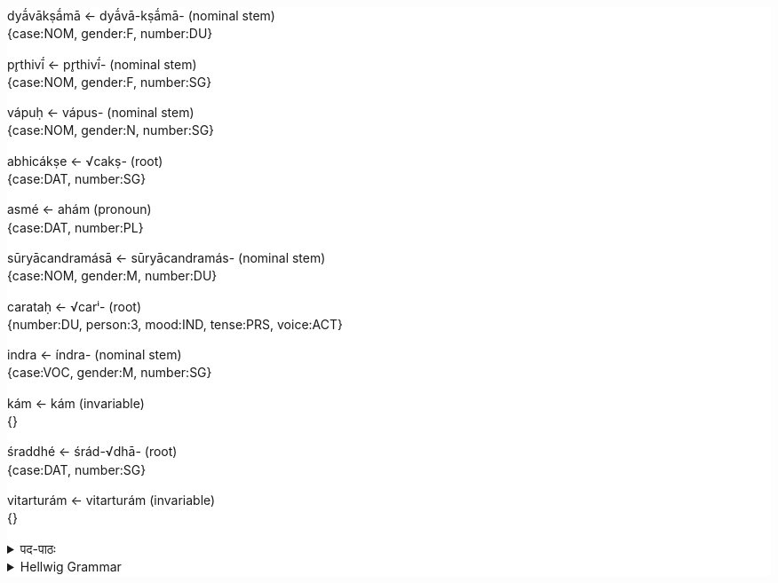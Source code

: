 dyā́vākṣā́mā ← dyā́vā-kṣā́mā- (nominal stem)  
{case:NOM, gender:F, number:DU}

pr̥thivī́ ← pr̥thivī́- (nominal stem)  
{case:NOM, gender:F, number:SG}

vápuḥ ← vápus- (nominal stem)  
{case:NOM, gender:N, number:SG}

abhicákṣe ← √cakṣ- (root)  
{case:DAT, number:SG}

asmé ← ahám (pronoun)  
{case:DAT, number:PL}

sūryācandramásā ← sūryācandramás- (nominal stem)  
{case:NOM, gender:M, number:DU}

carataḥ ← √carⁱ- (root)  
{number:DU, person:3, mood:IND, tense:PRS, voice:ACT}

indra ← índra- (nominal stem)  
{case:VOC, gender:M, number:SG}

kám ← kám (invariable)  
{}

śraddhé ← śrád-√dhā- (root)  
{case:DAT, number:SG}

vitarturám ← vitarturám (invariable)  
{}

</details>
<details><summary>पद-पाठः</summary></details>
<details><summary>Hellwig Grammar</summary>

-   *asya* ← *idam*
- \[noun\], genitive, singular, masculine
- “this; he,she,it (pers. pron.); here.”

_________

- *śravo* ← *śravaḥ* ← *śravas*
- \[noun\], accusative, singular, neuter
- “fame; glory; ear.”

_________

- *nadyaḥ* ← *nadī*
- \[noun\], nominative, plural, feminine
- “river; nadī; nadī \[word\]; Premna spinosa Roxb..”

_________
